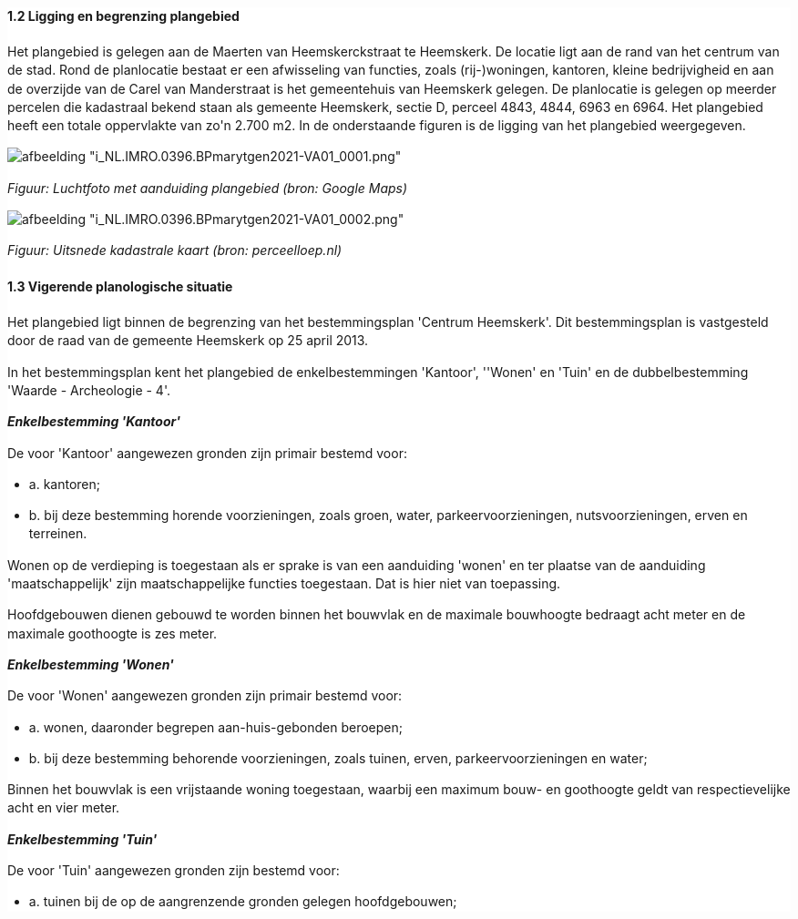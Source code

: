 #### 1\.2 Ligging en begrenzing plangebied

Het plangebied is gelegen aan de Maerten van Heemskerckstraat te Heemskerk. De locatie ligt aan de rand van het centrum van de stad. Rond de planlocatie bestaat er een afwisseling van functies, zoals (rij\-)woningen, kantoren, kleine bedrijvigheid en aan de overzijde van de Carel van Manderstraat is het gemeentehuis van Heemskerk gelegen. De planlocatie is gelegen op meerder percelen die kadastraal bekend staan als gemeente Heemskerk, sectie D, perceel 4843, 4844, 6963 en 6964\. Het plangebied heeft een totale oppervlakte van zo'n 2\.700 m2. In de onderstaande figuren is de ligging van het plangebied weergegeven.

![afbeelding "i_NL.IMRO.0396.BPmarytgen2021-VA01_0001.png"](i_NL.IMRO.0396.BPmarytgen2021-VA01_0001.png)

*Figuur: Luchtfoto met aanduiding plangebied (bron: Google Maps)*

![afbeelding "i_NL.IMRO.0396.BPmarytgen2021-VA01_0002.png"](i_NL.IMRO.0396.BPmarytgen2021-VA01_0002.png)

*Figuur: Uitsnede kadastrale kaart (bron: perceelloep.nl)*

#### 1\.3 Vigerende planologische situatie

Het plangebied ligt binnen de begrenzing van het bestemmingsplan 'Centrum Heemskerk'. Dit bestemmingsplan is vastgesteld door de raad van de gemeente Heemskerk op 25 april 2013\.

In het bestemmingsplan kent het plangebied de enkelbestemmingen 'Kantoor', ''Wonen' en 'Tuin' en de dubbelbestemming 'Waarde \- Archeologie \- 4'.

***Enkelbestemming 'Kantoor'***

De voor 'Kantoor' aangewezen gronden zijn primair bestemd voor:

* a. kantoren;

* b. bij deze bestemming horende voorzieningen, zoals groen, water, parkeervoorzieningen, nutsvoorzieningen, erven en terreinen.

Wonen op de verdieping is toegestaan als er sprake is van een aanduiding 'wonen' en ter plaatse van de aanduiding 'maatschappelijk' zijn maatschappelijke functies toegestaan. Dat is hier niet van toepassing.

Hoofdgebouwen dienen gebouwd te worden binnen het bouwvlak en de maximale bouwhoogte bedraagt acht meter en de maximale goothoogte is zes meter.

***Enkelbestemming 'Wonen'***

De voor 'Wonen' aangewezen gronden zijn primair bestemd voor:

* a. wonen, daaronder begrepen aan\-huis\-gebonden beroepen;

* b. bij deze bestemming behorende voorzieningen, zoals tuinen, erven, parkeervoorzieningen en water;

Binnen het bouwvlak is een vrijstaande woning toegestaan, waarbij een maximum bouw\- en goothoogte geldt van respectievelijke acht en vier meter.

***Enkelbestemming 'Tuin'***

De voor 'Tuin' aangewezen gronden zijn bestemd voor:

* a. tuinen bij de op de aangrenzende gronden gelegen hoofdgebouwen;
